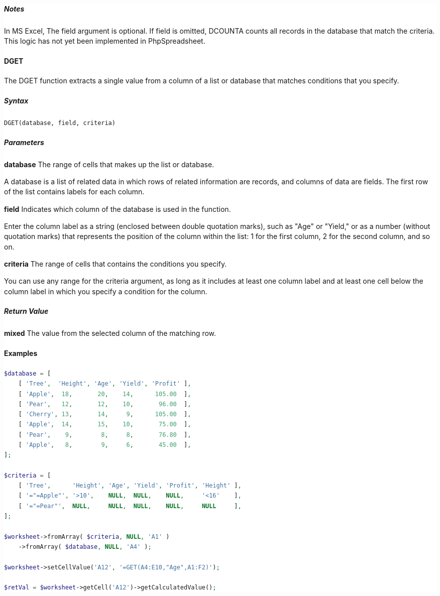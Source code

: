 ``` php
```

##### Notes

In MS Excel, The field argument is optional. If field is omitted,
DCOUNTA counts all records in the database that match the criteria. This
logic has not yet been implemented in PhpSpreadsheet.

#### DGET

The DGET function extracts a single value from a column of a list or
database that matches conditions that you specify.

##### Syntax

    DGET(database, field, criteria)

##### Parameters

**database** The range of cells that makes up the list or database.

A database is a list of related data in which rows of related
information are records, and columns of data are fields. The first row
of the list contains labels for each column.

**field** Indicates which column of the database is used in the
function.

Enter the column label as a string (enclosed between double quotation
marks), such as "Age" or "Yield," or as a number (without quotation
marks) that represents the position of the column within the list: 1 for
the first column, 2 for the second column, and so on.

**criteria** The range of cells that contains the conditions you
specify.

You can use any range for the criteria argument, as long as it includes
at least one column label and at least one cell below the column label
in which you specify a condition for the column.

##### Return Value

**mixed** The value from the selected column of the matching row.

#### Examples

``` php
$database = [
    [ 'Tree',  'Height', 'Age', 'Yield', 'Profit' ],
    [ 'Apple',  18,       20,    14,      105.00  ],
    [ 'Pear',   12,       12,    10,       96.00  ],
    [ 'Cherry', 13,       14,     9,      105.00  ],
    [ 'Apple',  14,       15,    10,       75.00  ],
    [ 'Pear',    9,        8,     8,       76.80  ],
    [ 'Apple',   8,        9,     6,       45.00  ],
];

$criteria = [
    [ 'Tree',      'Height', 'Age', 'Yield', 'Profit', 'Height' ],
    [ '="=Apple"', '>10',    NULL,  NULL,    NULL,     '<16'    ],
    [ '="=Pear"',  NULL,     NULL,  NULL,    NULL,     NULL     ],
];

$worksheet->fromArray( $criteria, NULL, 'A1' )
    ->fromArray( $database, NULL, 'A4' );

$worksheet->setCellValue('A12', '=GET(A4:E10,"Age",A1:F2)');

$retVal = $worksheet->getCell('A12')->getCalculatedValue();
```